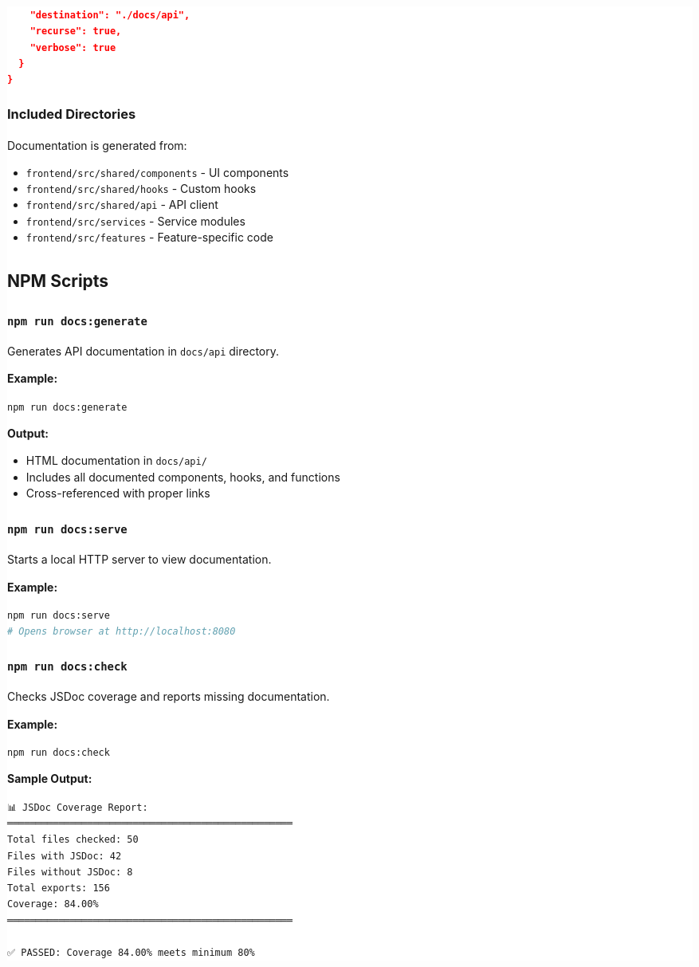 ```json
    "destination": "./docs/api",
    "recurse": true,
    "verbose": true
  }
}
```

### Included Directories

Documentation is generated from:
- `frontend/src/shared/components` - UI components
- `frontend/src/shared/hooks` - Custom hooks
- `frontend/src/shared/api` - API client
- `frontend/src/services` - Service modules
- `frontend/src/features` - Feature-specific code

## NPM Scripts

### `npm run docs:generate`
Generates API documentation in `docs/api` directory.

**Example:**
```bash
npm run docs:generate
```

**Output:**
- HTML documentation in `docs/api/`
- Includes all documented components, hooks, and functions
- Cross-referenced with proper links

### `npm run docs:serve`
Starts a local HTTP server to view documentation.

**Example:**
```bash
npm run docs:serve
# Opens browser at http://localhost:8080
```

### `npm run docs:check`
Checks JSDoc coverage and reports missing documentation.

**Example:**
```bash
npm run docs:check
```

**Sample Output:**
```
📊 JSDoc Coverage Report:
══════════════════════════════════════════════════
Total files checked: 50
Files with JSDoc: 42
Files without JSDoc: 8
Total exports: 156
Coverage: 84.00%
══════════════════════════════════════════════════

✅ PASSED: Coverage 84.00% meets minimum 80%
```
